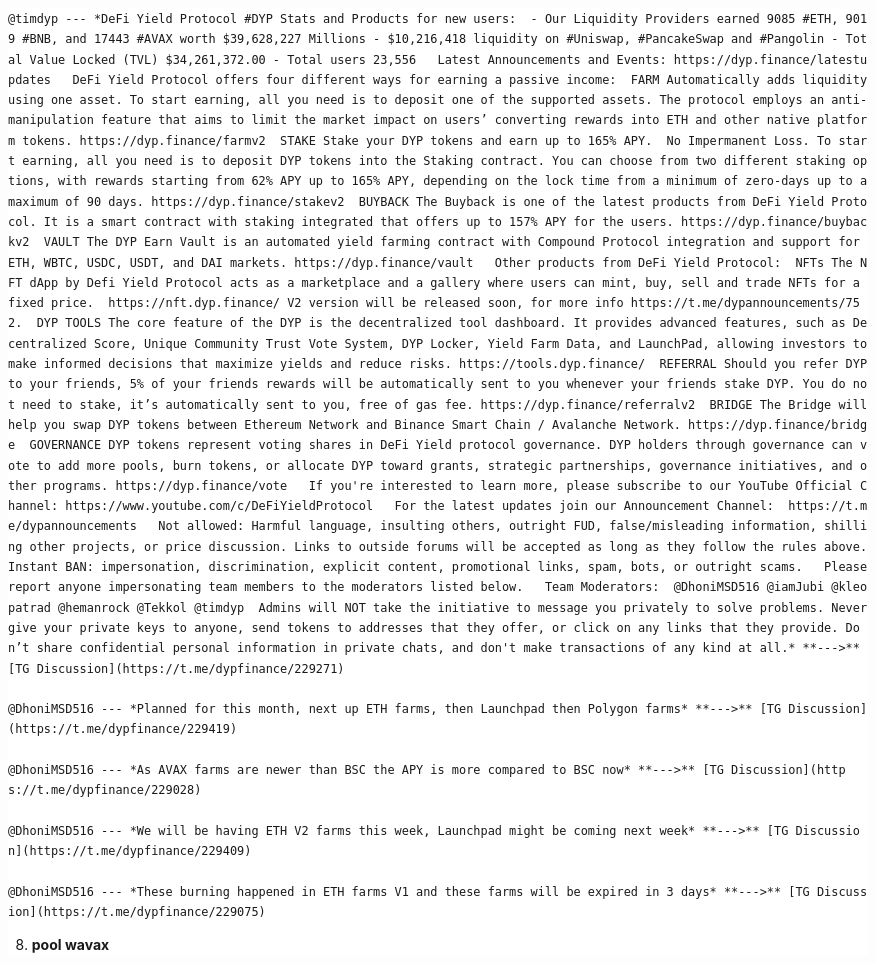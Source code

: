     @timdyp --- *DeFi Yield Protocol #DYP Stats and Products for new users:  - Our Liquidity Providers earned 9085 #ETH, 9019 #BNB, and 17443 #AVAX worth $39,628,227 Millions - $10,216,418 liquidity on #Uniswap, #PancakeSwap and #Pangolin - Total Value Locked (TVL) $34,261,372.00 - Total users 23,556   Latest Announcements and Events: https://dyp.finance/latestupdates   DeFi Yield Protocol offers four different ways for earning a passive income:  FARM Automatically adds liquidity using one asset. To start earning, all you need is to deposit one of the supported assets. The protocol employs an anti-manipulation feature that aims to limit the market impact on users’ converting rewards into ETH and other native platform tokens. https://dyp.finance/farmv2  STAKE Stake your DYP tokens and earn up to 165% APY.  No Impermanent Loss. To start earning, all you need is to deposit DYP tokens into the Staking contract. You can choose from two different staking options, with rewards starting from 62% APY up to 165% APY, depending on the lock time from a minimum of zero-days up to a maximum of 90 days. https://dyp.finance/stakev2  BUYBACK The Buyback is one of the latest products from DeFi Yield Protocol. It is a smart contract with staking integrated that offers up to 157% APY for the users. https://dyp.finance/buybackv2  VAULT The DYP Earn Vault is an automated yield farming contract with Compound Protocol integration and support for ETH, WBTC, USDC, USDT, and DAI markets. https://dyp.finance/vault   Other products from DeFi Yield Protocol:  NFTs The NFT dApp by Defi Yield Protocol acts as a marketplace and a gallery where users can mint, buy, sell and trade NFTs for a fixed price.  https://nft.dyp.finance/ V2 version will be released soon, for more info https://t.me/dypannouncements/752.  DYP TOOLS The core feature of the DYP is the decentralized tool dashboard. It provides advanced features, such as Decentralized Score, Unique Community Trust Vote System, DYP Locker, Yield Farm Data, and LaunchPad, allowing investors to make informed decisions that maximize yields and reduce risks. https://tools.dyp.finance/  REFERRAL Should you refer DYP to your friends, 5% of your friends rewards will be automatically sent to you whenever your friends stake DYP. You do not need to stake, it’s automatically sent to you, free of gas fee. https://dyp.finance/referralv2  BRIDGE The Bridge will help you swap DYP tokens between Ethereum Network and Binance Smart Chain / Avalanche Network. https://dyp.finance/bridge  GOVERNANCE DYP tokens represent voting shares in DeFi Yield protocol governance. DYP holders through governance can vote to add more pools, burn tokens, or allocate DYP toward grants, strategic partnerships, governance initiatives, and other programs. https://dyp.finance/vote   If you're interested to learn more, please subscribe to our YouTube Official Channel: https://www.youtube.com/c/DeFiYieldProtocol   For the latest updates join our Announcement Channel:  https://t.me/dypannouncements   Not allowed: Harmful language, insulting others, outright FUD, false/misleading information, shilling other projects, or price discussion. Links to outside forums will be accepted as long as they follow the rules above.  Instant BAN: impersonation, discrimination, explicit content, promotional links, spam, bots, or outright scams.   Please report anyone impersonating team members to the moderators listed below.   Team Moderators:  @DhoniMSD516 @iamJubi @kleopatrad @hemanrock @Tekkol @timdyp  Admins will NOT take the initiative to message you privately to solve problems. Never give your private keys to anyone, send tokens to addresses that they offer, or click on any links that they provide. Don’t share confidential personal information in private chats, and don't make transactions of any kind at all.* **--->** [TG Discussion](https://t.me/dypfinance/229271)

    @DhoniMSD516 --- *Planned for this month, next up ETH farms, then Launchpad then Polygon farms* **--->** [TG Discussion](https://t.me/dypfinance/229419)

    @DhoniMSD516 --- *As AVAX farms are newer than BSC the APY is more compared to BSC now* **--->** [TG Discussion](https://t.me/dypfinance/229028)

    @DhoniMSD516 --- *We will be having ETH V2 farms this week, Launchpad might be coming next week* **--->** [TG Discussion](https://t.me/dypfinance/229409)

    @DhoniMSD516 --- *These burning happened in ETH farms V1 and these farms will be expired in 3 days* **--->** [TG Discussion](https://t.me/dypfinance/229075)

8. **pool wavax**
